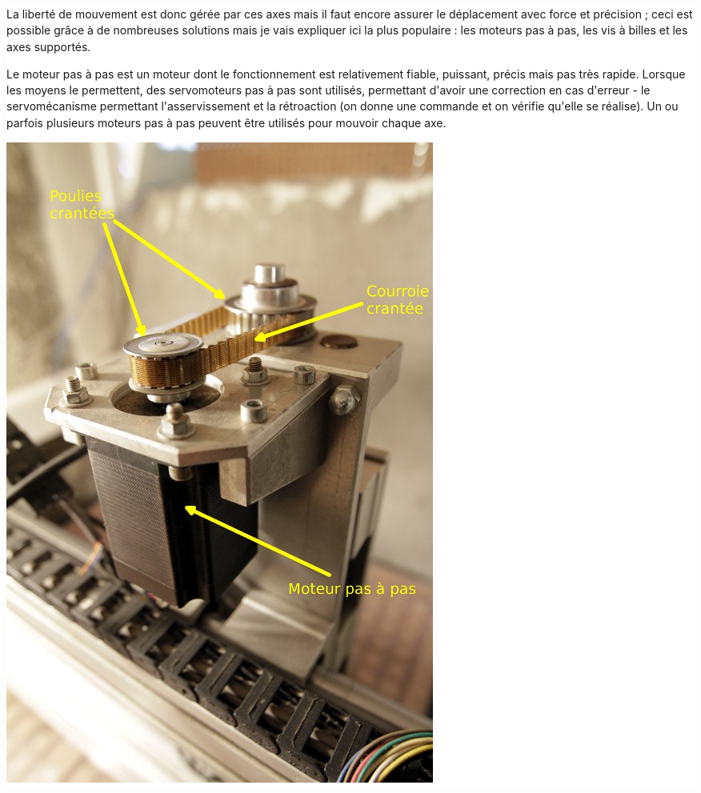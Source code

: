 La liberté de mouvement est donc gérée par ces axes mais il faut encore assurer le déplacement avec force et précision ; ceci est possible grâce à de nombreuses solutions mais je vais expliquer ici la plus populaire : les moteurs pas à pas, les vis à billes et les axes supportés.

Le moteur pas à pas est un moteur dont le fonctionnement est relativement fiable, puissant, précis mais pas très rapide. Lorsque les moyens le permettent, des servomoteurs pas à pas sont utilisés, permettant d'avoir une correction en cas d'erreur - le servomécanisme permettant l'asservissement et la rétroaction (on donne une commande et on vérifie qu'elle se réalise). Un ou parfois plusieurs moteurs pas à pas peuvent être utilisés pour mouvoir chaque axe.

![alt text](cnc1_moteurpasapas.jpg)
